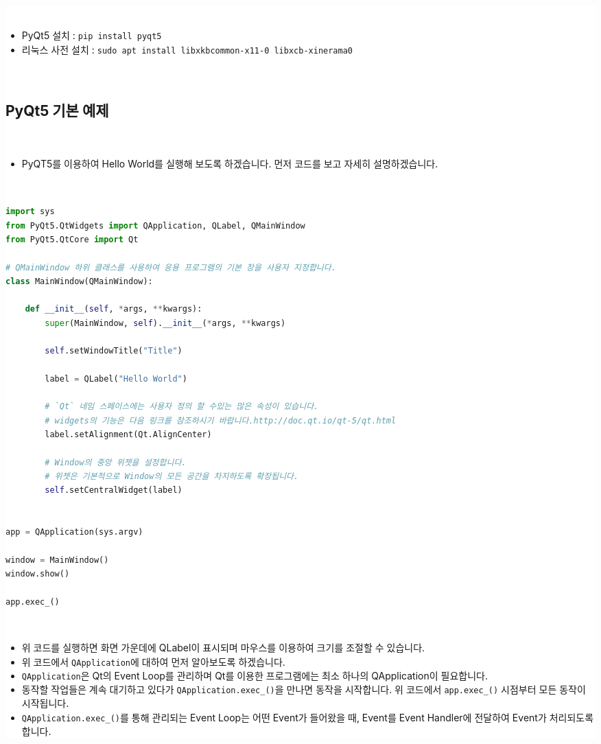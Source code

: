 <br>

- PyQt5 설치 : `pip install pyqt5`
- 리눅스 사전 설치 : `sudo apt install libxkbcommon-x11-0 libxcb-xinerama0`

<br>

## **PyQt5 기본 예제**

<br>

- PyQT5를 이용하여 Hello World를 실행해 보도록 하겠습니다. 먼저 코드를 보고 자세히 설명하겠습니다.

<br>

```python
import sys
from PyQt5.QtWidgets import QApplication, QLabel, QMainWindow
from PyQt5.QtCore import Qt

# QMainWindow 하위 클래스를 사용하여 응용 프로그램의 기본 창을 사용자 지정합니다.
class MainWindow(QMainWindow):

    def __init__(self, *args, **kwargs):
        super(MainWindow, self).__init__(*args, **kwargs)

        self.setWindowTitle("Title")

        label = QLabel("Hello World")

        # `Qt` 네임 스페이스에는 사용자 정의 할 수있는 많은 속성이 있습니다.
        # widgets의 기능은 다음 링크를 참조하시기 바랍니다.http://doc.qt.io/qt-5/qt.html
        label.setAlignment(Qt.AlignCenter)

        # Window의 중앙 위젯을 설정합니다. 
        # 위젯은 기본적으로 Window의 모든 공간을 차지하도록 확장됩니다.
        self.setCentralWidget(label)


app = QApplication(sys.argv)

window = MainWindow()
window.show()

app.exec_()
```

<br>

- 위 코드를 실행하면 화면 가운데에 QLabel이 표시되며 마우스를 이용하여 크기를 조절할 수 있습니다.
- 위 코드에서 `QApplication`에 대하여 먼저 알아보도록 하겠습니다.
- `QApplication`은 Qt의 Event Loop를 관리하며 Qt를 이용한 프로그램에는 최소 하나의 QApplication이 필요합니다.
- 동작할 작업들은 계속 대기하고 있다가 `QApplication.exec_()`을 만나면 동작을 시작합니다. 위 코드에서 `app.exec_()` 시점부터 모든 동작이 시작됩니다.
- `QApplication.exec_()`를 통해 관리되는 Event Loop는 어떤 Event가 들어왔을 때, Event를 Event Handler에 전달하여 Event가 처리되도록 합니다.

